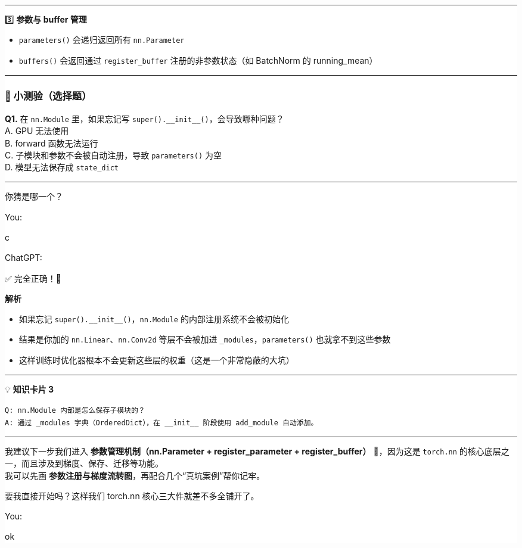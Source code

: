 
---

3️⃣ **参数与 buffer 管理**

-   `parameters()` 会递归返回所有 `nn.Parameter`
    
-   `buffers()` 会返回通过 `register_buffer` 注册的非参数状态（如 BatchNorm 的 running\_mean）
    

---

### 🎯 小测验（选择题）

**Q1.** 在 `nn.Module` 里，如果忘记写 `super().__init__()`，会导致哪种问题？  
A. GPU 无法使用  
B. forward 函数无法运行  
C. 子模块和参数不会被自动注册，导致 `parameters()` 为空  
D. 模型无法保存成 `state_dict`

---

你猜是哪一个？

You: 

c

ChatGPT: 

✅ 完全正确！🎯

**解析**

-   如果忘记 `super().__init__()`，`nn.Module` 的内部注册系统不会被初始化
    
-   结果是你加的 `nn.Linear`、`nn.Conv2d` 等层不会被加进 `_modules`，`parameters()` 也就拿不到这些参数
    
-   这样训练时优化器根本不会更新这些层的权重（这是一个非常隐蔽的大坑）
    

---

💡 **知识卡片 3**

```vbnet
Q: nn.Module 内部是怎么保存子模块的？
A: 通过 _modules 字典（OrderedDict），在 __init__ 阶段使用 add_module 自动添加。
```

---

我建议下一步我们进入 **参数管理机制（nn.Parameter + register\_parameter + register\_buffer）** 🔄，因为这是 `torch.nn` 的核心底层之一，而且涉及到梯度、保存、迁移等功能。  
我可以先画 **参数注册与梯度流转图**，再配合几个“真坑案例”帮你记牢。

要我直接开始吗？这样我们 torch.nn 核心三大件就差不多全铺开了。

You: 

ok
